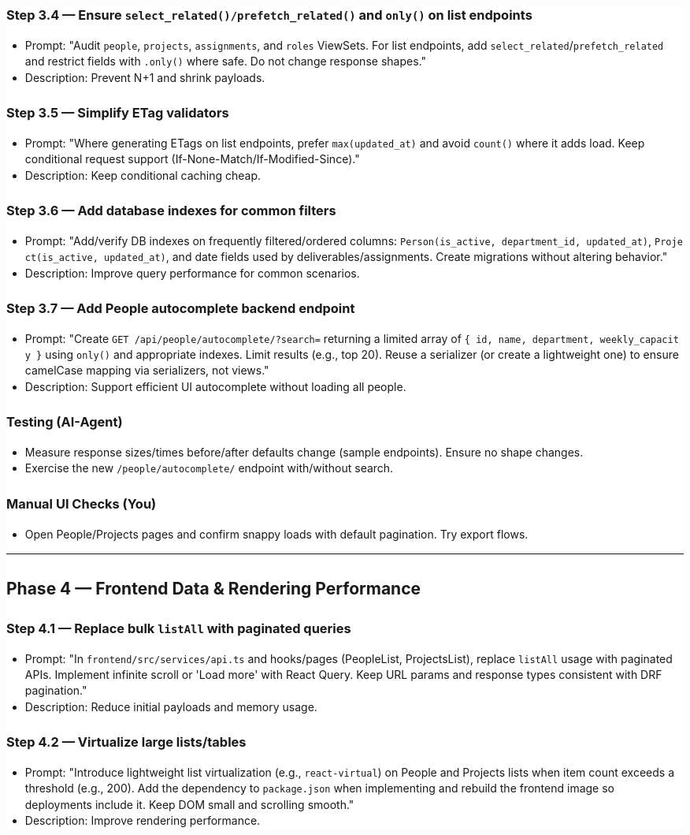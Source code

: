 ### Step 3.4 — Ensure `select_related()/prefetch_related()` and `only()` on list endpoints
- Prompt: "Audit `people`, `projects`, `assignments`, and `roles` ViewSets. For list endpoints, add `select_related`/`prefetch_related` and restrict fields with `.only()` where safe. Do not change response shapes."
- Description: Prevent N+1 and shrink payloads.

### Step 3.5 — Simplify ETag validators
- Prompt: "Where generating ETags on list endpoints, prefer `max(updated_at)` and avoid `count()` where it adds load. Keep conditional request support (If-None-Match/If-Modified-Since)."
- Description: Keep conditional caching cheap.

### Step 3.6 — Add database indexes for common filters
- Prompt: "Add/verify DB indexes on frequently filtered/ordered columns: `Person(is_active, department_id, updated_at)`, `Project(is_active, updated_at)`, and date fields used by deliverables/assignments. Create migrations without altering behavior."
- Description: Improve query performance for common scenarios.

### Step 3.7 — Add People autocomplete backend endpoint
- Prompt: "Create `GET /api/people/autocomplete/?search=` returning a limited array of `{ id, name, department, weekly_capacity }` using `only()` and appropriate indexes. Limit results (e.g., top 20). Reuse a serializer (or create a lightweight one) to ensure camelCase mapping via serializers, not views."
- Description: Support efficient UI autocomplete without loading all people.

### Testing (AI-Agent)
- Measure response sizes/times before/after defaults change (sample endpoints). Ensure no shape changes.
- Exercise the new `/people/autocomplete/` endpoint with/without search.

### Manual UI Checks (You)
- Open People/Projects pages and confirm snappy loads with default pagination. Try export flows.

---

## Phase 4 — Frontend Data & Rendering Performance

### Step 4.1 — Replace bulk `listAll` with paginated queries
- Prompt: "In `frontend/src/services/api.ts` and hooks/pages (PeopleList, ProjectsList), replace `listAll` usage with paginated APIs. Implement infinite scroll or 'Load more' with React Query. Keep URL params and response types consistent with DRF pagination."
- Description: Reduce initial payloads and memory usage.

### Step 4.2 — Virtualize large lists/tables
- Prompt: "Introduce lightweight list virtualization (e.g., `react-virtual`) on People and Projects lists when item count exceeds a threshold (e.g., 200). Add the dependency to `package.json` when implementing and rebuild the frontend image so deployments include it. Keep DOM small and scrolling smooth."
- Description: Improve rendering performance.
